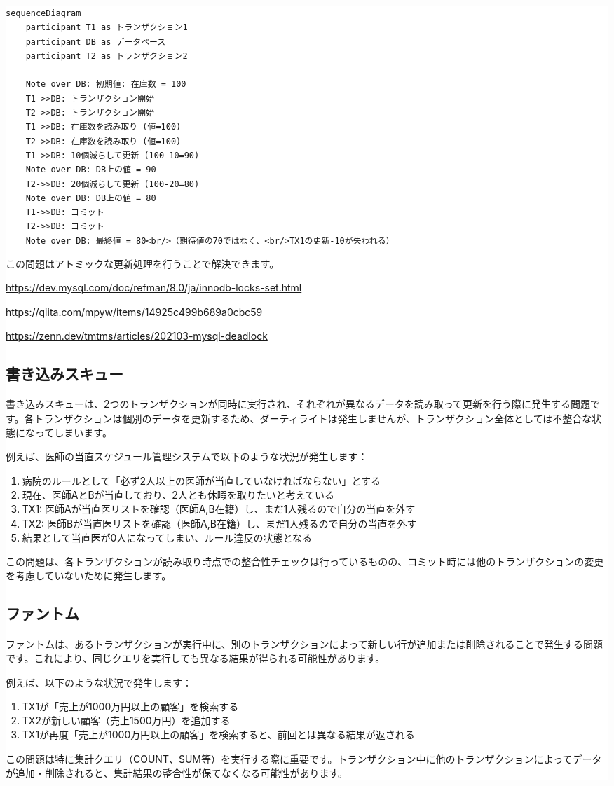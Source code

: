```mermaid
sequenceDiagram
    participant T1 as トランザクション1
    participant DB as データベース
    participant T2 as トランザクション2
    
    Note over DB: 初期値: 在庫数 = 100
    T1->>DB: トランザクション開始
    T2->>DB: トランザクション開始
    T1->>DB: 在庫数を読み取り (値=100)
    T2->>DB: 在庫数を読み取り (値=100)
    T1->>DB: 10個減らして更新 (100-10=90)
    Note over DB: DB上の値 = 90
    T2->>DB: 20個減らして更新 (100-20=80)
    Note over DB: DB上の値 = 80
    T1->>DB: コミット
    T2->>DB: コミット
    Note over DB: 最終値 = 80<br/>（期待値の70ではなく、<br/>TX1の更新-10が失われる）
```

この問題はアトミックな更新処理を行うことで解決できます。

https://dev.mysql.com/doc/refman/8.0/ja/innodb-locks-set.html

https://qiita.com/mpyw/items/14925c499b689a0cbc59

https://zenn.dev/tmtms/articles/202103-mysql-deadlock

## 書き込みスキュー

書き込みスキューは、2つのトランザクションが同時に実行され、それぞれが異なるデータを読み取って更新を行う際に発生する問題です。各トランザクションは個別のデータを更新するため、ダーティライトは発生しませんが、トランザクション全体としては不整合な状態になってしまいます。

例えば、医師の当直スケジュール管理システムで以下のような状況が発生します：

1. 病院のルールとして「必ず2人以上の医師が当直していなければならない」とする
2. 現在、医師AとBが当直しており、2人とも休暇を取りたいと考えている
3. TX1: 医師Aが当直医リストを確認（医師A,B在籍）し、まだ1人残るので自分の当直を外す
4. TX2: 医師Bが当直医リストを確認（医師A,B在籍）し、まだ1人残るので自分の当直を外す
5. 結果として当直医が0人になってしまい、ルール違反の状態となる

この問題は、各トランザクションが読み取り時点での整合性チェックは行っているものの、コミット時には他のトランザクションの変更を考慮していないために発生します。

## ファントム

ファントムは、あるトランザクションが実行中に、別のトランザクションによって新しい行が追加または削除されることで発生する問題です。これにより、同じクエリを実行しても異なる結果が得られる可能性があります。

例えば、以下のような状況で発生します：

1. TX1が「売上が1000万円以上の顧客」を検索する
2. TX2が新しい顧客（売上1500万円）を追加する
3. TX1が再度「売上が1000万円以上の顧客」を検索すると、前回とは異なる結果が返される

この問題は特に集計クエリ（COUNT、SUM等）を実行する際に重要です。トランザクション中に他のトランザクションによってデータが追加・削除されると、集計結果の整合性が保てなくなる可能性があります。
